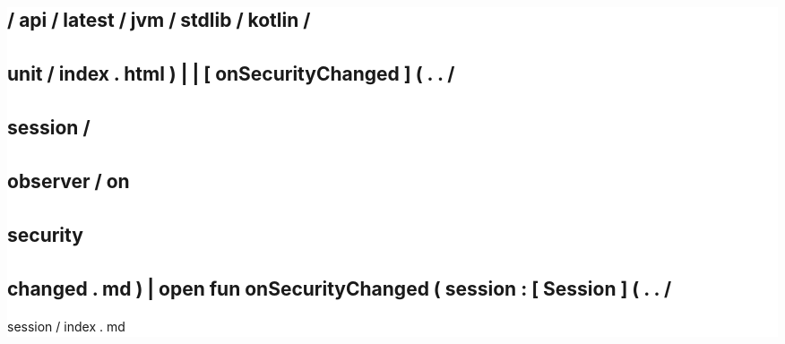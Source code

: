 /
api
/
latest
/
jvm
/
stdlib
/
kotlin
/
-
unit
/
index
.
html
)
|
|
[
onSecurityChanged
]
(
.
.
/
-
session
/
-
observer
/
on
-
security
-
changed
.
md
)
|
open
fun
onSecurityChanged
(
session
:
[
Session
]
(
.
.
/
-
session
/
index
.
md